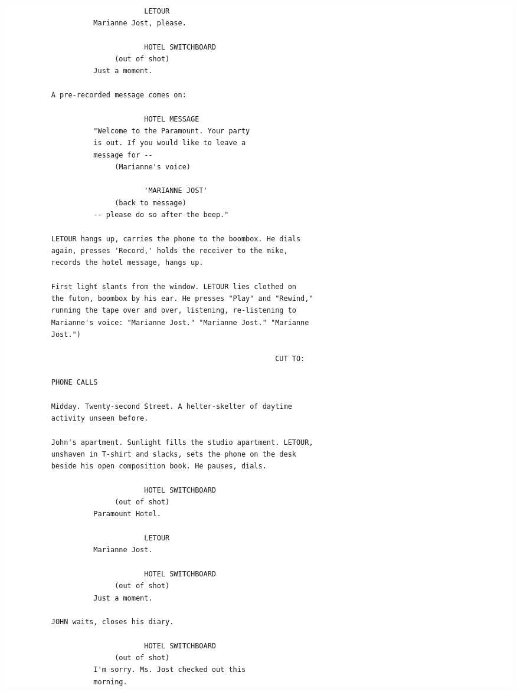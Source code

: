                                      LETOUR
                         Marianne Jost, please.

                                     HOTEL SWITCHBOARD
                              (out of shot)
                         Just a moment.

               A pre-recorded message comes on:

                                     HOTEL MESSAGE
                         "Welcome to the Paramount. Your party 
                         is out. If you would like to leave a 
                         message for --
                              (Marianne's voice)

                                     'MARIANNE JOST'
                              (back to message)
                         -- please do so after the beep."

               LETOUR hangs up, carries the phone to the boombox. He dials 
               again, presses 'Record,' holds the receiver to the mike, 
               records the hotel message, hangs up.

               First light slants from the window. LETOUR lies clothed on 
               the futon, boombox by his ear. He presses "Play" and "Rewind," 
               running the tape over and over, listening, re-listening to 
               Marianne's voice: "Marianne Jost." "Marianne Jost." "Marianne 
               Jost.")

                                                                    CUT TO:

               PHONE CALLS

               Midday. Twenty-second Street. A helter-skelter of daytime 
               activity unseen before.

               John's apartment. Sunlight fills the studio apartment. LETOUR, 
               unshaven in T-shirt and slacks, sets the phone on the desk 
               beside his open composition book. He pauses, dials.

                                     HOTEL SWITCHBOARD
                              (out of shot)
                         Paramount Hotel.

                                     LETOUR
                         Marianne Jost.

                                     HOTEL SWITCHBOARD
                              (out of shot)
                         Just a moment.

               JOHN waits, closes his diary.

                                     HOTEL SWITCHBOARD
                              (out of shot)
                         I'm sorry. Ms. Jost checked out this 
                         morning.

